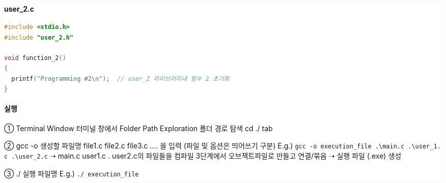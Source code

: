 **user\_2.c**

```cpp
#include <stdio.h>
#include "user_2.h"

void function_2()
{
  printf("Programming #2\n");  // user_2 라이브러리내 함수 2 초기화
}


```

#### **실행**
① Terminal Window 터미널 창에서 Folder Path Exploration 폴더 경로 탐색
cd ./ tab

② gcc \-o 생성할 파일명 file1.c file2.c file3.c .... 을 입력 (파일 및 옵션은 띄어쓰기 구분)
E.g.)
`gcc -o execution_file .\main.c .\user_1.c .\user_2.c`
➝ main.c user1.c . user2.c의 파일들을 컴파일 3단계에서 오브젝트파일로 만들고 연결/묶음
➝ 실행 파일 (.exe) 생성

③ ./ 실행 파일명
E.g.)
`./ execution_file`